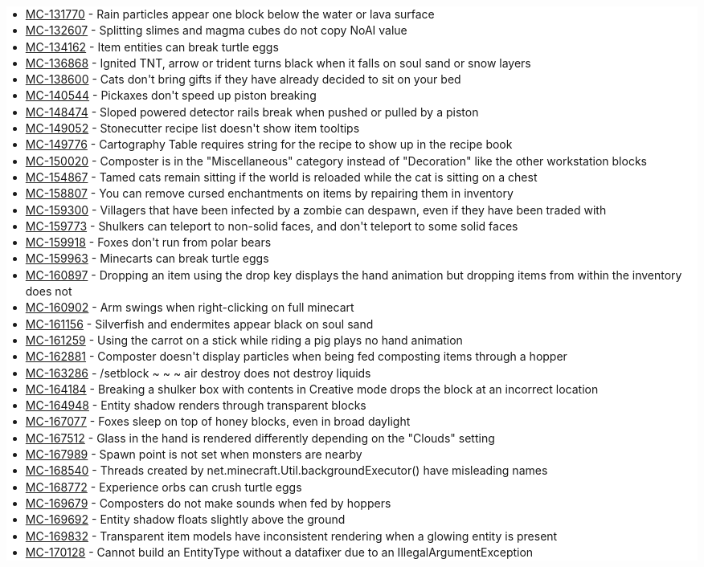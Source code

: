 -   [MC-131770](https://bugs.mojang.com/browse/MC-131770) - Rain particles appear one block below the water or lava surface
-   [MC-132607](https://bugs.mojang.com/browse/MC-132607) - Splitting slimes and magma cubes do not copy NoAI value
-   [MC-134162](https://bugs.mojang.com/browse/MC-134162) - Item entities can break turtle eggs
-   [MC-136868](https://bugs.mojang.com/browse/MC-136868) - Ignited TNT, arrow or trident turns black when it falls on soul sand or snow layers
-   [MC-138600](https://bugs.mojang.com/browse/MC-138600) - Cats don't bring gifts if they have already decided to sit on your bed
-   [MC-140544](https://bugs.mojang.com/browse/MC-140544) - Pickaxes don't speed up piston breaking
-   [MC-148474](https://bugs.mojang.com/browse/MC-148474) - Sloped powered detector rails break when pushed or pulled by a piston
-   [MC-149052](https://bugs.mojang.com/browse/MC-149052) - Stonecutter recipe list doesn't show item tooltips
-   [MC-149776](https://bugs.mojang.com/browse/MC-149776) - Cartography Table requires string for the recipe to show up in the recipe book
-   [MC-150020](https://bugs.mojang.com/browse/MC-150020) - Composter is in the "Miscellaneous" category instead of "Decoration" like the other workstation blocks
-   [MC-154867](https://bugs.mojang.com/browse/MC-154867) - Tamed cats remain sitting if the world is reloaded while the cat is sitting on a chest
-   [MC-158807](https://bugs.mojang.com/browse/MC-158807) - You can remove cursed enchantments on items by repairing them in inventory
-   [MC-159300](https://bugs.mojang.com/browse/MC-159300) - Villagers that have been infected by a zombie can despawn, even if they have been traded with
-   [MC-159773](https://bugs.mojang.com/browse/MC-159773) - Shulkers can teleport to non-solid faces, and don't teleport to some solid faces
-   [MC-159918](https://bugs.mojang.com/browse/MC-159918) - Foxes don't run from polar bears
-   [MC-159963](https://bugs.mojang.com/browse/MC-159963) - Minecarts can break turtle eggs
-   [MC-160897](https://bugs.mojang.com/browse/MC-160897) - Dropping an item using the drop key displays the hand animation but dropping items from within the inventory does not
-   [MC-160902](https://bugs.mojang.com/browse/MC-160902) - Arm swings when right-clicking on full minecart
-   [MC-161156](https://bugs.mojang.com/browse/MC-161156) - Silverfish and endermites appear black on soul sand
-   [MC-161259](https://bugs.mojang.com/browse/MC-161259) - Using the carrot on a stick while riding a pig plays no hand animation
-   [MC-162881](https://bugs.mojang.com/browse/MC-162881) - Composter doesn't display particles when being fed composting items through a hopper
-   [MC-163286](https://bugs.mojang.com/browse/MC-163286) - /setblock \~ \~ \~ air destroy does not destroy liquids
-   [MC-164184](https://bugs.mojang.com/browse/MC-164184) - Breaking a shulker box with contents in Creative mode drops the block at an incorrect location
-   [MC-164948](https://bugs.mojang.com/browse/MC-164948) - Entity shadow renders through transparent blocks
-   [MC-167077](https://bugs.mojang.com/browse/MC-167077) - Foxes sleep on top of honey blocks, even in broad daylight
-   [MC-167512](https://bugs.mojang.com/browse/MC-167512) - Glass in the hand is rendered differently depending on the "Clouds" setting
-   [MC-167989](https://bugs.mojang.com/browse/MC-167989) - Spawn point is not set when monsters are nearby
-   [MC-168540](https://bugs.mojang.com/browse/MC-168540) - Threads created by net.minecraft.Util.backgroundExecutor() have misleading names
-   [MC-168772](https://bugs.mojang.com/browse/MC-168772) - Experience orbs can crush turtle eggs
-   [MC-169679](https://bugs.mojang.com/browse/MC-169679) - Composters do not make sounds when fed by hoppers
-   [MC-169692](https://bugs.mojang.com/browse/MC-169692) - Entity shadow floats slightly above the ground
-   [MC-169832](https://bugs.mojang.com/browse/MC-169832) - Transparent item models have inconsistent rendering when a glowing entity is present
-   [MC-170128](https://bugs.mojang.com/browse/MC-170128) - Cannot build an EntityType without a datafixer due to an IllegalArgumentException
